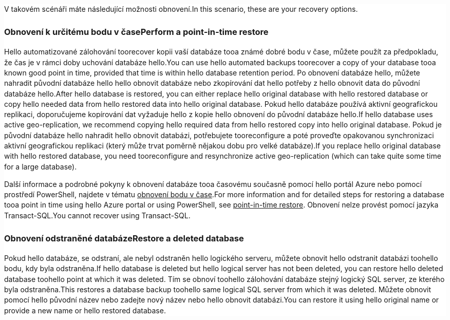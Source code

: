 <span data-ttu-id="16233-183">V takovém scénáři máte následující možnosti obnovení.</span><span class="sxs-lookup"><span data-stu-id="16233-183">In this scenario, these are your recovery options.</span></span>

### <a name="perform-a-point-in-time-restore"></a><span data-ttu-id="16233-184">Obnovení k určitému bodu v čase</span><span class="sxs-lookup"><span data-stu-id="16233-184">Perform a point-in-time restore</span></span>
<span data-ttu-id="16233-185">Hello automatizované zálohování toorecover kopii vaší databáze tooa známé dobré bodu v čase, můžete použít za předpokladu, že čas je v rámci doby uchování databáze hello.</span><span class="sxs-lookup"><span data-stu-id="16233-185">You can use hello automated backups toorecover a copy of your database tooa known good point in time, provided that time is within hello database retention period.</span></span> <span data-ttu-id="16233-186">Po obnovení databáze hello, můžete nahradit původní databáze hello hello obnovit databáze nebo zkopírování dat hello potřeby z hello obnovit data do původní databáze hello.</span><span class="sxs-lookup"><span data-stu-id="16233-186">After hello database is restored, you can either replace hello original database with hello restored database or copy hello needed data from hello restored data into hello original database.</span></span> <span data-ttu-id="16233-187">Pokud hello databáze používá aktivní geografickou replikaci, doporučujeme kopírování dat vyžaduje hello z kopie hello obnovení do původní databáze hello.</span><span class="sxs-lookup"><span data-stu-id="16233-187">If hello database uses active geo-replication, we recommend copying hello required data from hello restored copy into hello original database.</span></span> <span data-ttu-id="16233-188">Pokud je původní databáze hello nahradit hello obnovit databázi, potřebujete tooreconfigure a poté proveďte opakovanou synchronizaci aktivní geografickou replikaci (který může trvat poměrně nějakou dobu pro velké databáze).</span><span class="sxs-lookup"><span data-stu-id="16233-188">If you replace hello original database with hello restored database, you need tooreconfigure and resynchronize active geo-replication (which can take quite some time for a large database).</span></span>

<span data-ttu-id="16233-189">Další informace a podrobné pokyny k obnovení databáze tooa časovému současně pomocí hello portál Azure nebo pomocí prostředí PowerShell, najdete v tématu [obnovení bodu v čase](sql-database-recovery-using-backups.md#point-in-time-restore).</span><span class="sxs-lookup"><span data-stu-id="16233-189">For more information and for detailed steps for restoring a database tooa point in time using hello Azure portal or using PowerShell, see [point-in-time restore](sql-database-recovery-using-backups.md#point-in-time-restore).</span></span> <span data-ttu-id="16233-190">Obnovení nelze provést pomocí jazyka Transact-SQL.</span><span class="sxs-lookup"><span data-stu-id="16233-190">You cannot recover using Transact-SQL.</span></span>

### <a name="restore-a-deleted-database"></a><span data-ttu-id="16233-191">Obnovení odstraněné databáze</span><span class="sxs-lookup"><span data-stu-id="16233-191">Restore a deleted database</span></span>
<span data-ttu-id="16233-192">Pokud hello databáze, se odstraní, ale nebyl odstraněn hello logického serveru, můžete obnovit hello odstranit databázi toohello bodu, kdy byla odstraněna.</span><span class="sxs-lookup"><span data-stu-id="16233-192">If hello database is deleted but hello logical server has not been deleted, you can restore hello deleted database toohello point at which it was deleted.</span></span> <span data-ttu-id="16233-193">Tím se obnoví toohello zálohování databáze stejný logický SQL server, ze kterého byla odstraněna.</span><span class="sxs-lookup"><span data-stu-id="16233-193">This restores a database backup toohello same logical SQL server from which it was deleted.</span></span> <span data-ttu-id="16233-194">Můžete obnovit pomocí hello původní název nebo zadejte nový název nebo hello obnovit databázi.</span><span class="sxs-lookup"><span data-stu-id="16233-194">You can restore it using hello original name or provide a new name or hello restored database.</span></span>
